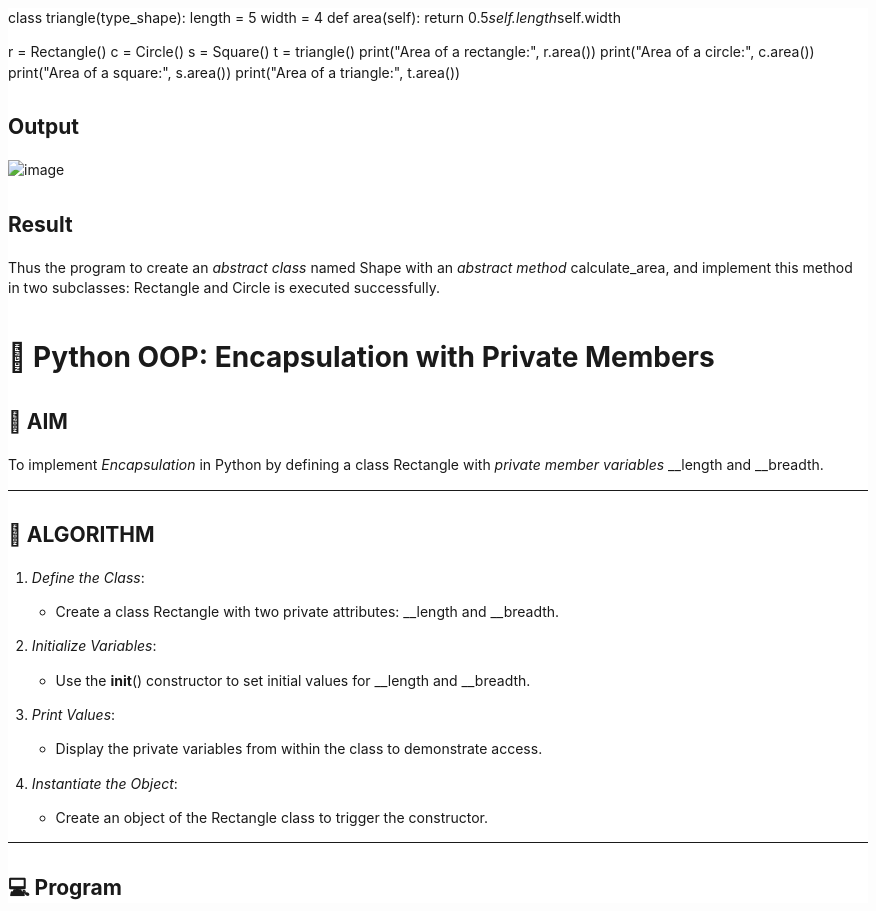 class triangle(type_shape):
    length = 5
    width = 4
    def area(self):
        return 0.5*self.length*self.width
  
r = Rectangle()
c = Circle() 
s = Square() 
t = triangle() 
print("Area of a rectangle:", r.area())
print("Area of a circle:", c.area()) 
print("Area of a square:", s.area()) 
print("Area of a triangle:", t.area()) 


## Output

![image](https://github.com/user-attachments/assets/4e7bad86-f405-4319-a2d7-41411c477e07)

## Result

Thus the program to create an *abstract class* named Shape with an *abstract method* calculate_area, and implement this method in two subclasses: Rectangle and Circle is executed successfully.
# 🐍 Python OOP: Encapsulation with Private Members

## 🎯 AIM

To implement *Encapsulation* in Python by defining a class Rectangle with *private member variables* __length and __breadth.

---

## 🧠 ALGORITHM

1. *Define the Class*:
   - Create a class Rectangle with two private attributes: __length and __breadth.

2. *Initialize Variables*:
   - Use the __init__() constructor to set initial values for __length and __breadth.

3. *Print Values*:
   - Display the private variables from within the class to demonstrate access.

4. *Instantiate the Object*:
   - Create an object of the Rectangle class to trigger the constructor.

---

## 💻 Program
